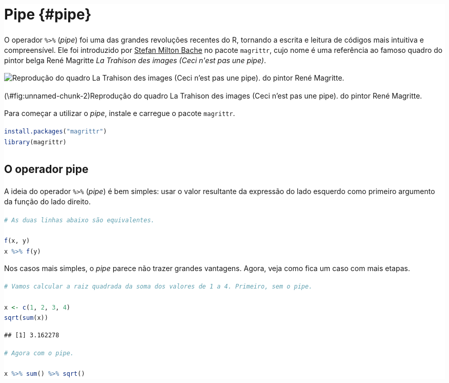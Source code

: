 # Pipe {#pipe}



O operador `%>%` (*pipe*) foi uma das grandes revoluções recentes do R, tornando a escrita e leitura de códigos mais intuitiva e compreensível. Ele foi introduzido por [Stefan Milton Bache](https://github.com/smbache) no pacote `magrittr`, cujo nome é uma referência ao famoso quadro do pintor belga René Magritte *La Trahison des images (Ceci n'est pas une pipe)*.

<div class="figure">
<img src="https://raw.githubusercontent.com/curso-r/livro-material/master/assets/img/pipe/ceci-nest-pas-une-pipe.jpg" alt="Reprodução do quadro La Trahison des images (Ceci n’est pas une pipe). do pintor René Magritte."  />
<p class="caption">(\#fig:unnamed-chunk-2)Reprodução do quadro La Trahison des images (Ceci n’est pas une pipe). do pintor René Magritte.</p>
</div>

Para começar a utilizar o *pipe*, instale e carregue o pacote `magrittr`.


```r
install.packages("magrittr")
library(magrittr)
```

## O operador pipe

A ideia do operador `%>%` (*pipe*) é bem simples: usar o valor resultante da expressão do lado esquerdo como primeiro argumento da função do lado direito.


```r
# As duas linhas abaixo são equivalentes.

f(x, y)
x %>% f(y)
```

Nos casos mais simples, o *pipe* parece não trazer grandes vantagens. Agora, veja como fica um caso com mais etapas.


```r
# Vamos calcular a raiz quadrada da soma dos valores de 1 a 4. Primeiro, sem o pipe.

x <- c(1, 2, 3, 4)
sqrt(sum(x))
```

```
## [1] 3.162278
```

```r
# Agora com o pipe.

x %>% sum() %>% sqrt()
```
